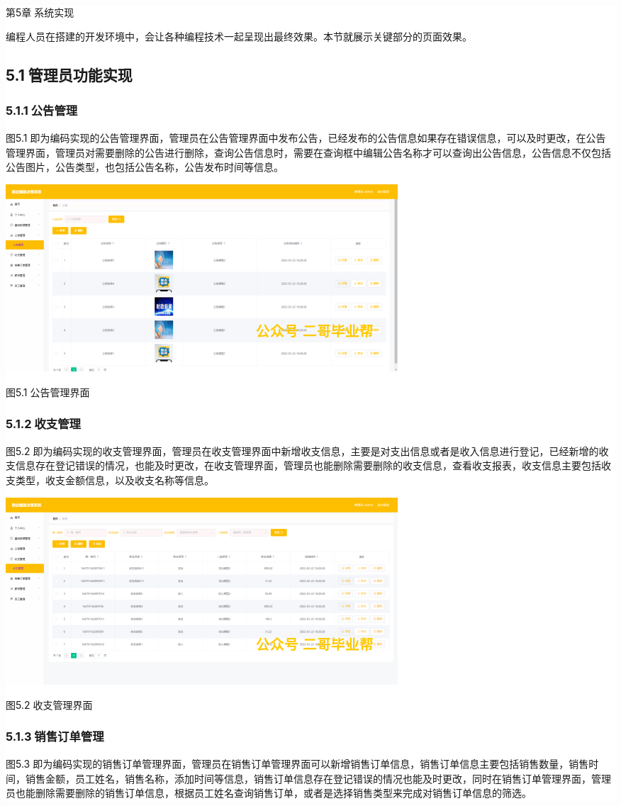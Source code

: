 
第5章 系统实现

编程人员在搭建的开发环境中，会让各种编程技术一起呈现出最终效果。本节就展示关键部分的页面效果。
## 5.1 管理员功能实现
### 5.1.1 公告管理
图5.1 即为编码实现的公告管理界面，管理员在公告管理界面中发布公告，已经发布的公告信息如果存在错误信息，可以及时更改，在公告管理界面，管理员对需要删除的公告进行删除，查询公告信息时，需要在查询框中编辑公告名称才可以查询出公告信息，公告信息不仅包括公告图片，公告类型，也包括公告名称，公告发布时间等信息。

![](/md/blog.015.png)

图5.1 公告管理界面
### 5.1.2 收支管理
图5.2 即为编码实现的收支管理界面，管理员在收支管理界面中新增收支信息，主要是对支出信息或者是收入信息进行登记，已经新增的收支信息存在登记错误的情况，也能及时更改，在收支管理界面，管理员也能删除需要删除的收支信息，查看收支报表，收支信息主要包括收支类型，收支金额信息，以及收支名称等信息。

![](/md/blog.016.png)

图5.2 收支管理界面
### 5.1.3 销售订单管理
图5.3 即为编码实现的销售订单管理界面，管理员在销售订单管理界面可以新增销售订单信息，销售订单信息主要包括销售数量，销售时间，销售金额，员工姓名，销售名称，添加时间等信息，销售订单信息存在登记错误的情况也能及时更改，同时在销售订单管理界面，管理员也能删除需要删除的销售订单信息，根据员工姓名查询销售订单，或者是选择销售类型来完成对销售订单信息的筛选。
